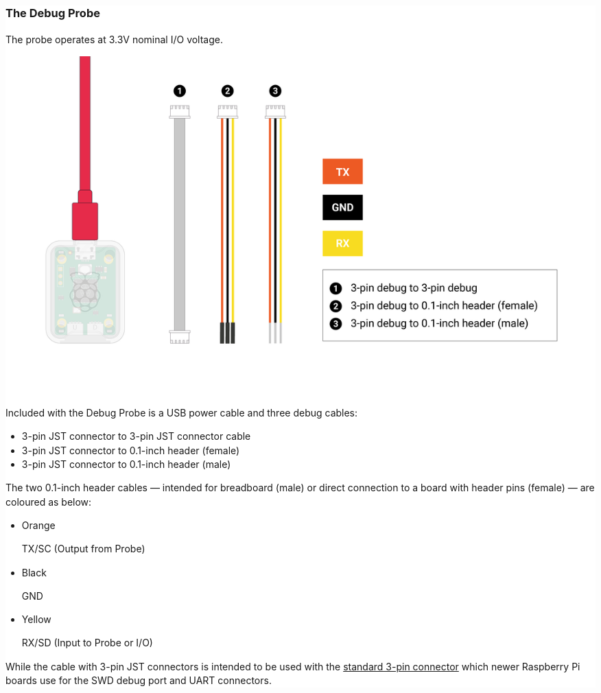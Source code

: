 ### The Debug Probe

The probe operates at 3.3V nominal I/O voltage.

![the probe](.assest/the-probe.png)

Included with the Debug Probe is a USB power cable and three debug cables:

- 3-pin JST connector to 3-pin JST connector cable
- 3-pin JST connector to 0.1-inch header (female)
- 3-pin JST connector to 0.1-inch header (male)

The two 0.1-inch header cables — intended for breadboard (male) or direct connection to a board with header pins (female) — are coloured as below:

- Orange

  TX/SC (Output from Probe)

- Black

  GND

- Yellow

  RX/SD (Input to Probe or I/O)

While the cable with 3-pin JST connectors is intended to be used with the [standard 3-pin connector](https://rptl.io/debug-spec) which newer Raspberry Pi boards use for the SWD debug port and UART connectors.
